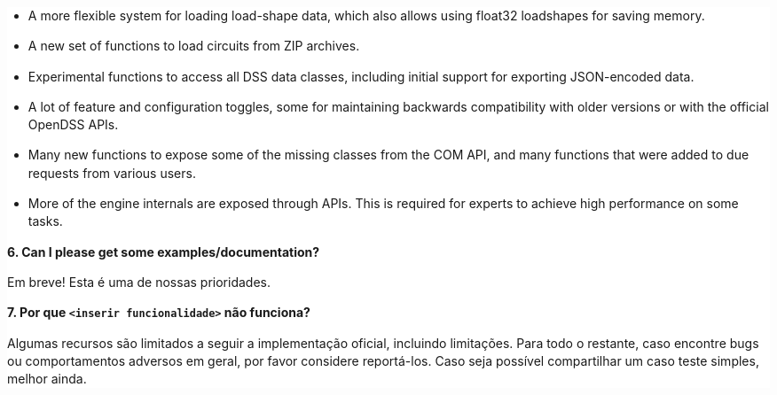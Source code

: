 - A more flexible system for loading load-shape data, which also allows using float32 loadshapes for saving memory.

- A new set of functions to load circuits from ZIP archives.

- Experimental functions to access all DSS data classes, including initial support for exporting JSON-encoded data.

- A lot of feature and configuration toggles, some for maintaining backwards compatibility with older versions or with the official OpenDSS APIs.

- Many new functions to expose some of the missing classes from the COM API, and many functions that were added to due requests from various users.

- More of the engine internals are exposed through APIs. This is required for experts to achieve high performance on some tasks.

**6. Can I please get some examples/documentation?**

Em breve! Esta é uma de nossas prioridades.

**7. Por que `<inserir funcionalidade>` não funciona?**

Algumas recursos são limitados a seguir a implementação oficial, incluindo limitações. Para todo o restante, caso encontre bugs ou comportamentos adversos em geral, por favor considere reportá-los. Caso seja possível compartilhar um caso teste simples, melhor ainda.